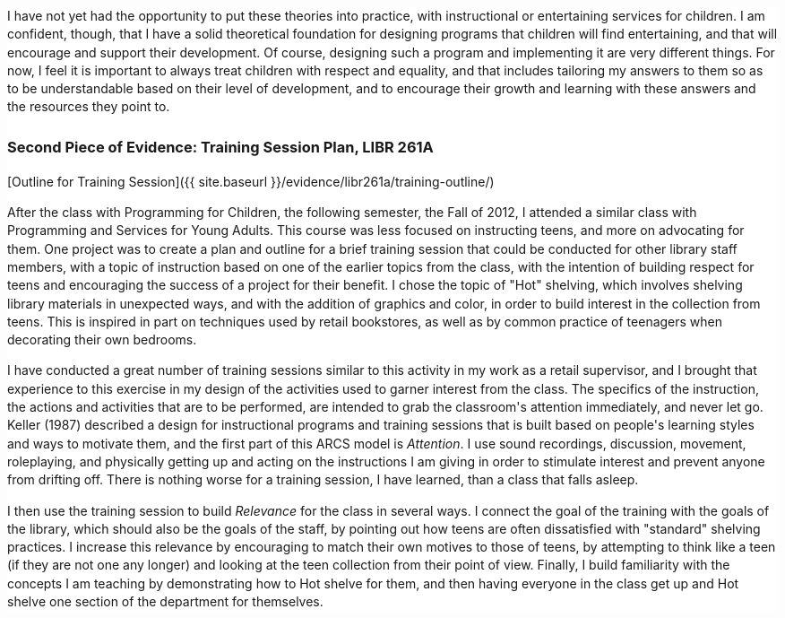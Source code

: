 I have not yet had the opportunity to put these theories into practice,
with instructional or entertaining services for children. I am
confident, though, that I have a solid theoretical foundation for
designing programs that children will find entertaining, and that will
encourage and support their development. Of course, designing such a
program and implementing it are very different things. For now, I feel
it is important to always treat children with respect and equality, and
that includes tailoring my answers to them so as to be understandable
based on their level of development, and to encourage their growth and
learning with these answers and the resources they point to.

### Second Piece of Evidence: Training Session Plan, LIBR 261A

<aside>

[Outline for Training Session]({{ site.baseurl }}/evidence/libr261a/training-outline/)

</aside>

After the class with Programming for Children, the following semester,
the Fall of 2012, I attended a similar class with Programming and
Services for Young Adults. This course was less focused on instructing
teens, and more on advocating for them. One project was to create a plan
and outline for a brief training session that could be conducted for
other library staff members, with a topic of instruction based on one of
the earlier topics from the class, with the intention of building
respect for teens and encouraging the success of a project for their
benefit. I chose the topic of "Hot" shelving, which involves shelving
library materials in unexpected ways, and with the addition of graphics
and color, in order to build interest in the collection from teens. This
is inspired in part on techniques used by retail bookstores, as well as
by common practice of teenagers when decorating their own bedrooms.

I have conducted a great number of training sessions similar to this
activity in my work as a retail supervisor, and I brought that
experience to this exercise in my design of the activities used to
garner interest from the class. The specifics of the instruction, the
actions and activities that are to be performed, are intended to grab
the classroom's attention immediately, and never let go. Keller (1987)
described a design for instructional programs and training sessions that
is built based on people's learning styles and ways to motivate them,
and the first part of this ARCS model is *Attention*. I use sound
recordings, discussion, movement, roleplaying, and physically getting up
and acting on the instructions I am giving in order to stimulate
interest and prevent anyone from drifting off. There is nothing worse
for a training session, I have learned, than a class that falls asleep.

I then use the training session to build *Relevance* for the class in
several ways. I connect the goal of the training with the goals of the
library, which should also be the goals of the staff, by pointing out
how teens are often dissatisfied with "standard" shelving practices. I
increase this relevance by encouraging to match their own motives to
those of teens, by attempting to think like a teen (if they are not one
any longer) and looking at the teen collection from their point of view.
Finally, I build familiarity with the concepts I am teaching by
demonstrating how to Hot shelve for them, and then having everyone in
the class get up and Hot shelve one section of the department for
themselves.
